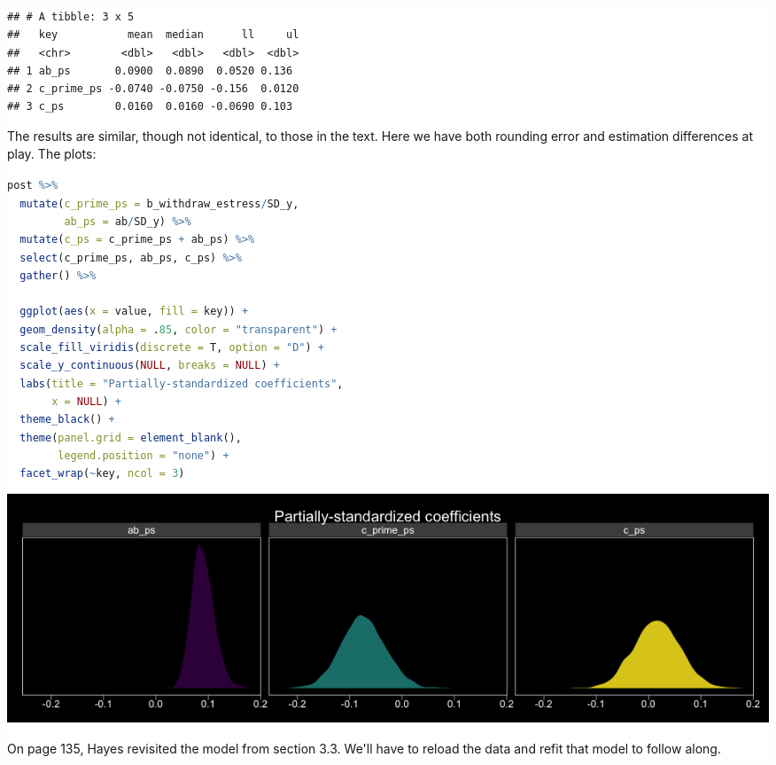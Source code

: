     ## # A tibble: 3 x 5
    ##   key           mean  median      ll     ul
    ##   <chr>        <dbl>   <dbl>   <dbl>  <dbl>
    ## 1 ab_ps       0.0900  0.0890  0.0520 0.136 
    ## 2 c_prime_ps -0.0740 -0.0750 -0.156  0.0120
    ## 3 c_ps        0.0160  0.0160 -0.0690 0.103

The results are similar, though not identical, to those in the text. Here we have both rounding error and estimation differences at play. The plots:

``` r
post %>% 
  mutate(c_prime_ps = b_withdraw_estress/SD_y,
         ab_ps = ab/SD_y) %>% 
  mutate(c_ps = c_prime_ps + ab_ps) %>% 
  select(c_prime_ps, ab_ps, c_ps) %>% 
  gather() %>% 
  
  ggplot(aes(x = value, fill = key)) +
  geom_density(alpha = .85, color = "transparent") +
  scale_fill_viridis(discrete = T, option = "D") +
  scale_y_continuous(NULL, breaks = NULL) +
  labs(title = "Partially-standardized coefficients",
       x = NULL) +
  theme_black() +
  theme(panel.grid = element_blank(),
        legend.position = "none") +
  facet_wrap(~key, ncol = 3)
```

![](Chapter_04_files/figure-markdown_github/unnamed-chunk-16-1.png)

On page 135, Hayes revisited the model from section 3.3. We'll have to reload the data and refit that model to follow along.
